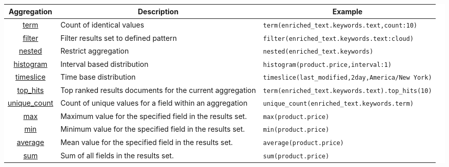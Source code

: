 | Aggregation | Description | Example |
|:-------------------:|------------------------------------------------------------|--------------------------------|
| [term](/docs/services/discovery-icp?topic=discovery-icp-query-aggregations#term) | Count of identical values | `term(enriched_text.keywords.text,count:10)` |
| [filter](/docs/services/discovery-icp?topic=discovery-icp-query-aggregations#filter) | Filter results set to defined pattern | `filter(enriched_text.keywords.text:cloud)`
| [nested](/docs/services/discovery-icp?topic=discovery-icp-query-aggregations#nested) | Restrict aggregation | `nested(enriched_text.keywords)` |
| [histogram](/docs/services/discovery-icp?topic=discovery-icp-query-aggregations#histogram) | Interval based distribution | `histogram(product.price,interval:1)` |
| [timeslice](/docs/services/discovery-icp?topic=discovery-icp-query-aggregations#timeslice) | Time base distribution | `timeslice(last_modified,2day,America/New York)` |
| [top_hits](/docs/services/discovery-icp?topic=discovery-icp-query-aggregations#top_hits) | Top ranked results documents for the current aggregation | `term(enriched_text.keywords.text).top_hits(10)` |
| [unique_count](/docs/services/discovery-icp?topic=discovery-icp-query-aggregations#unique_count) | Count of unique values for a field within an aggregation | `unique_count(enriched_text.keywords.term)` |
| [max](/docs/services/discovery-icp?topic=discovery-icp-query-aggregations#max) | Maximum value for the specified field in the results set. | `max(product.price)` |
| [min](/docs/services/discovery-icp?topic=discovery-icp-query-aggregations#min) | Minimum value for the specified field in the results set. | `min(product.price)` |
| [average](/docs/services/discovery-icp?topic=discovery-icp-query-aggregations#average) |Mean value for the specified field in the results set. | `average(product.price)` |
| [sum](/docs/services/discovery-icp?topic=discovery-icp-query-aggregations#sum) | Sum of all fields in the results set. | `sum(product.price)` |
